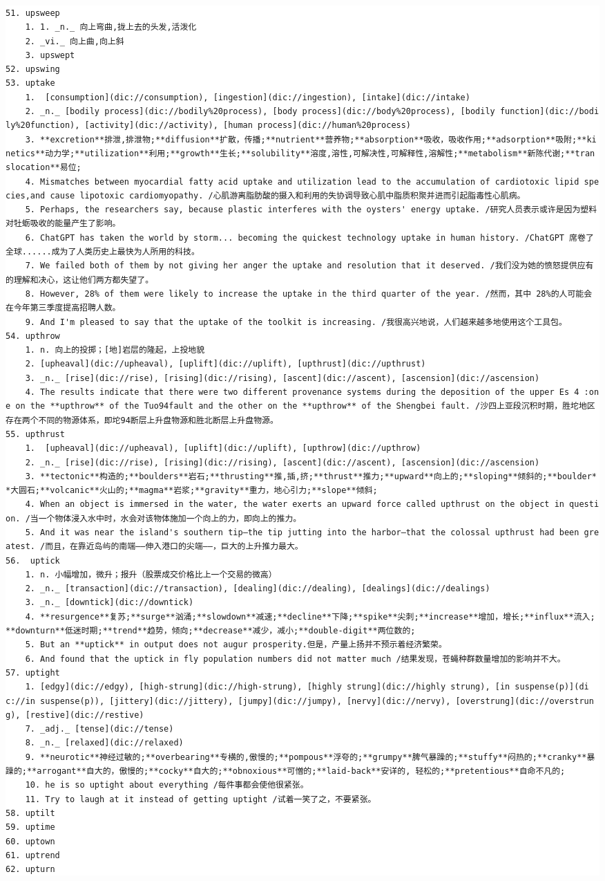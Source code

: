 	51. upsweep
		1. 1. _n._ 向上弯曲,拢上去的头发,活泼化
		2. _vi._ 向上曲,向上斜
		3. upswept
	52. upswing
	53. uptake
		1.  [consumption](dic://consumption), [ingestion](dic://ingestion), [intake](dic://intake)
		2. _n._ [bodily process](dic://bodily%20process), [body process](dic://body%20process), [bodily function](dic://bodily%20function), [activity](dic://activity), [human process](dic://human%20process)
		3. **excretion**排泄,排泄物;**diffusion**扩散，传播;**nutrient**营养物;**absorption**吸收，吸收作用;**adsorption**吸附;**kinetics**动力学;**utilization**利用;**growth**生长;**solubility**溶度,溶性,可解决性,可解释性,溶解性;**metabolism**新陈代谢;**translocation**易位;
		4. Mismatches between myocardial fatty acid uptake and utilization lead to the accumulation of cardiotoxic lipid species,and cause lipotoxic cardiomyopathy. /心肌游离脂肪酸的摄入和利用的失协调导致心肌中脂质积聚并进而引起脂毒性心肌病。
		5. Perhaps, the researchers say, because plastic interferes with the oysters' energy uptake. /研究人员表示或许是因为塑料对牡蛎吸收的能量产生了影响。
		6. ChatGPT has taken the world by storm... becoming the quickest technology uptake in human history. /ChatGPT 席卷了全球......成为了人类历史上最快为人所用的科技。
		7. We failed both of them by not giving her anger the uptake and resolution that it deserved. /我们没为她的愤怒提供应有的理解和决心，这让他们两方都失望了。
		8. However, 28% of them were likely to increase the uptake in the third quarter of the year. /然而，其中 28%的人可能会在今年第三季度提高招聘人数。
		9. And I'm pleased to say that the uptake of the toolkit is increasing. /我很高兴地说，人们越来越多地使用这个工具包。
	54. upthrow
		1. n. 向上的投掷；[地]岩层的隆起，上投地貌
		2. [upheaval](dic://upheaval), [uplift](dic://uplift), [upthrust](dic://upthrust)
		3. _n._ [rise](dic://rise), [rising](dic://rising), [ascent](dic://ascent), [ascension](dic://ascension)
		4. The results indicate that there were two different provenance systems during the deposition of the upper Es 4 :one on the **upthrow** of the Tuo94fault and the other on the **upthrow** of the Shengbei fault. /沙四上亚段沉积时期，胜坨地区存在两个不同的物源体系，即坨94断层上升盘物源和胜北断层上升盘物源。
	55. upthrust
		1.  [upheaval](dic://upheaval), [uplift](dic://uplift), [upthrow](dic://upthrow)
		2. _n._ [rise](dic://rise), [rising](dic://rising), [ascent](dic://ascent), [ascension](dic://ascension)
		3. **tectonic**构造的;**boulders**岩石;**thrusting**推,插,挤;**thrust**推力;**upward**向上的;**sloping**倾斜的;**boulder**大圆石;**volcanic**火山的;**magma**岩浆;**gravity**重力，地心引力;**slope**倾斜;
		4. When an object is immersed in the water, the water exerts an upward force called upthrust on the object in question. /当一个物体浸入水中时，水会对该物体施加一个向上的力，即向上的推力。
		5. And it was near the island's southern tip–the tip jutting into the harbor–that the colossal upthrust had been greatest. /而且，在靠近岛屿的南端——伸入港口的尖端——，巨大的上升推力最大。
	56.  uptick
		1. n. 小幅增加，微升；报升（股票成交价格比上一个交易的微高）
		2. _n._ [transaction](dic://transaction), [dealing](dic://dealing), [dealings](dic://dealings)
		3. _n._ [downtick](dic://downtick)
		4. **resurgence**复苏;**surge**汹涌;**slowdown**减速;**decline**下降;**spike**尖刺;**increase**增加，增长;**influx**流入;**downturn**低迷时期;**trend**趋势，倾向;**decrease**减少，减小;**double-digit**两位数的;
		5. But an **uptick** in output does not augur prosperity.但是，产量上扬并不预示着经济繁荣。
		6. And found that the uptick in fly population numbers did not matter much /结果发现，苍蝇种群数量增加的影响并不大。
	57. uptight
		1. [edgy](dic://edgy), [high-strung](dic://high-strung), [highly strung](dic://highly strung), [in suspense(p)](dic://in suspense(p)), [jittery](dic://jittery), [jumpy](dic://jumpy), [nervy](dic://nervy), [overstrung](dic://overstrung), [restive](dic://restive)
		7. _adj._ [tense](dic://tense)
		8. _n._ [relaxed](dic://relaxed)
		9. **neurotic**神经过敏的;**overbearing**专横的,傲慢的;**pompous**浮夸的;**grumpy**脾气暴躁的;**stuffy**闷热的;**cranky**暴躁的;**arrogant**自大的，傲慢的;**cocky**自大的;**obnoxious**可憎的;**laid-back**安详的, 轻松的;**pretentious**自命不凡的;
		10. he is so uptight about everything /每件事都会使他很紧张。
		11. Try to laugh at it instead of getting uptight /试着一笑了之，不要紧张。
	58. uptilt
	59. uptime
	60. uptown
	61. uptrend
	62. upturn
